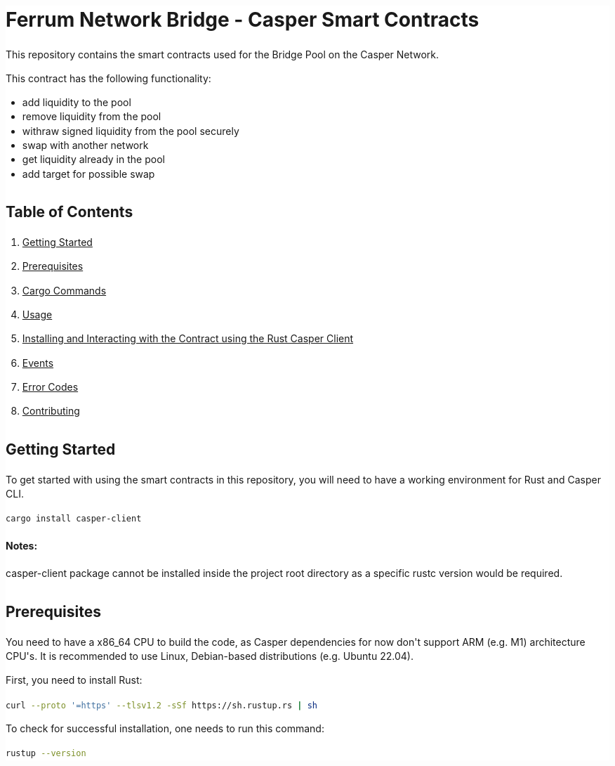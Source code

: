 # Ferrum Network Bridge - Casper Smart Contracts

This repository contains the smart contracts used for the Bridge Pool on the Casper Network.


This contract has the following functionality:

- add liquidity to the pool
- remove liquidity from the pool
- withraw signed liquidity from the pool securely
- swap with another network
- get liquidity already in the pool
- add target for possible swap

## Table of Contents

1. [Getting Started](#getting-started)
2. [Prerequisites](#prerequisites)
3. [Cargo Commands](#cargo-commands)

4. [Usage](#usage)

5. [Installing and Interacting with the Contract using the Rust Casper Client](#installing-and-interacting-with-the-contract-using-the-rust-casper-client)

6. [Events](#events)

7. [Error Codes](#error-codes)

8. [Contributing](#contributing)

## Getting Started

To get started with using the smart contracts in this repository, you will need to have a working environment for Rust and Casper CLI.

```bash
cargo install casper-client
```
#### Notes: 
casper-client package cannot be installed inside the project root directory as a specific rustc version would be required.

## Prerequisites
You need to have a x86_64 CPU to build the code, as Casper dependencies for now don't support ARM (e.g. M1) architecture CPU's. It is recommended to use Linux, Debian-based distributions (e.g. Ubuntu 22.04).

First, you need to install Rust:
```bash
curl --proto '=https' --tlsv1.2 -sSf https://sh.rustup.rs | sh
```
To check for successful installation, one needs to run this command:
```bash
rustup --version
```
